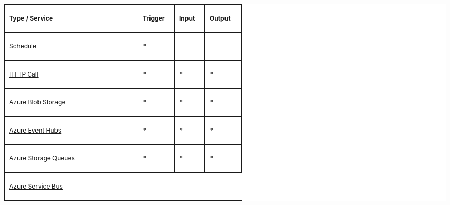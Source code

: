 </p><div><table style="border-collapse:collapse;" border="0"><colgroup><col style="width:260px;" /><col style="width:71px;" /><col style="width:59px;" /><col style="width:72px;" /></colgroup><tbody valign="top"><tr><td style="padding-left:9px;padding-right:9px;border-top:solid .5pt;border-left:solid .5pt;border-bottom:solid .5pt;border-right:solid .5pt;"><p><span style="font-size:9pt;"><strong>Type / Service</strong></span></p></td><td style="padding-left:9px;padding-right:9px;border-top:solid .5pt;border-left:none;border-bottom:solid .5pt;border-right:solid .5pt;"><p><span style="font-size:9pt;"><strong>Trigger</strong></span></p></td><td style="padding-left:9px;padding-right:9px;border-top:solid .5pt;border-left:none;border-bottom:solid .5pt;border-right:solid .5pt;"><p><span style="font-size:9pt;"><strong>Input</strong></span></p></td><td style="padding-left:9px;padding-right:9px;border-top:solid .5pt;border-left:none;border-bottom:solid .5pt;border-right:solid .5pt;"><p><span style="font-size:9pt;"><strong>Output</strong></span></p></td></tr><tr><td style="padding-left:9px;padding-right:9px;border-top:none;border-left:solid .5pt;border-bottom:solid .5pt;border-right:solid .5pt;"><p><a href="https://docs.microsoft.com/en-us/azure/azure-functions/functions-bindings-timer"><span style="font-size:9pt;">Schedule</span></a></p></td><td style="padding-left:9px;padding-right:9px;border-top:none;border-left:none;border-bottom:solid .5pt;border-right:solid .5pt;"><p><span style="font-size:9pt;">*</span></p></td><td style="padding-left:9px;padding-right:9px;border-top:none;border-left:none;border-bottom:solid .5pt;border-right:solid .5pt;"> </td><td style="padding-left:9px;padding-right:9px;border-top:none;border-left:none;border-bottom:solid .5pt;border-right:solid .5pt;"> </td></tr><tr><td style="padding-left:9px;padding-right:9px;border-top:none;border-left:solid .5pt;border-bottom:solid .5pt;border-right:solid .5pt;"><p><a href="https://docs.microsoft.com/en-us/azure/azure-functions/functions-bindings-http-webhook"><span style="font-size:9pt;">HTTP Call</span></a></p></td><td style="padding-left:9px;padding-right:9px;border-top:none;border-left:none;border-bottom:solid .5pt;border-right:solid .5pt;"><p><span style="font-size:9pt;">*</span></p></td><td style="padding-left:9px;padding-right:9px;border-top:none;border-left:none;border-bottom:solid .5pt;border-right:solid .5pt;"><p><span style="font-size:9pt;">*</span></p></td><td style="padding-left:9px;padding-right:9px;border-top:none;border-left:none;border-bottom:solid .5pt;border-right:solid .5pt;"><p><span style="font-size:9pt;">*</span></p></td></tr><tr><td style="padding-left:9px;padding-right:9px;border-top:none;border-left:solid .5pt;border-bottom:solid .5pt;border-right:solid .5pt;"><p><a href="https://docs.microsoft.com/en-us/azure/azure-functions/functions-bindings-storage-blob"><span style="font-size:9pt;">Azure Blob Storage</span></a></p></td><td style="padding-left:9px;padding-right:9px;border-top:none;border-left:none;border-bottom:solid .5pt;border-right:solid .5pt;"><p><span style="font-size:9pt;">*</span></p></td><td style="padding-left:9px;padding-right:9px;border-top:none;border-left:none;border-bottom:solid .5pt;border-right:solid .5pt;"><p><span style="font-size:9pt;">*</span></p></td><td style="padding-left:9px;padding-right:9px;border-top:none;border-left:none;border-bottom:solid .5pt;border-right:solid .5pt;"><p><span style="font-size:9pt;">*</span></p></td></tr><tr><td style="padding-left:9px;padding-right:9px;border-top:none;border-left:solid .5pt;border-bottom:solid .5pt;border-right:solid .5pt;"><p><a href="https://docs.microsoft.com/en-us/azure/azure-functions/functions-bindings-event-hubs"><span style="font-size:9pt;">Azure Event Hubs</span></a></p></td><td style="padding-left:9px;padding-right:9px;border-top:none;border-left:none;border-bottom:solid .5pt;border-right:solid .5pt;"><p><span style="font-size:9pt;">*</span></p></td><td style="padding-left:9px;padding-right:9px;border-top:none;border-left:none;border-bottom:solid .5pt;border-right:solid .5pt;"><p><span style="font-size:9pt;">*</span></p></td><td style="padding-left:9px;padding-right:9px;border-top:none;border-left:none;border-bottom:solid .5pt;border-right:solid .5pt;"><p><span style="font-size:9pt;">*</span></p></td></tr><tr><td style="padding-left:9px;padding-right:9px;border-top:none;border-left:solid .5pt;border-bottom:solid .5pt;border-right:solid .5pt;"><p><a href="https://docs.microsoft.com/en-us/azure/azure-functions/functions-bindings-storage-queue"><span style="font-size:9pt;">Azure Storage Queues</span></a></p></td><td style="padding-left:9px;padding-right:9px;border-top:none;border-left:none;border-bottom:solid .5pt;border-right:solid .5pt;"><p><span style="font-size:9pt;">*</span></p></td><td style="padding-left:9px;padding-right:9px;border-top:none;border-left:none;border-bottom:solid .5pt;border-right:solid .5pt;"><p><span style="font-size:9pt;">*</span></p></td><td style="padding-left:9px;padding-right:9px;border-top:none;border-left:none;border-bottom:solid .5pt;border-right:solid .5pt;"><p><span style="font-size:9pt;">*</span></p></td></tr><tr><td style="padding-left:9px;padding-right:9px;border-top:none;border-left:solid .5pt;border-bottom:solid .5pt;border-right:solid .5pt;"><p><a href="https://docs.microsoft.com/en-us/azure/azure-functions/functions-bindings-service-bus"><span style="font-size:9pt;">Azure Service Bus